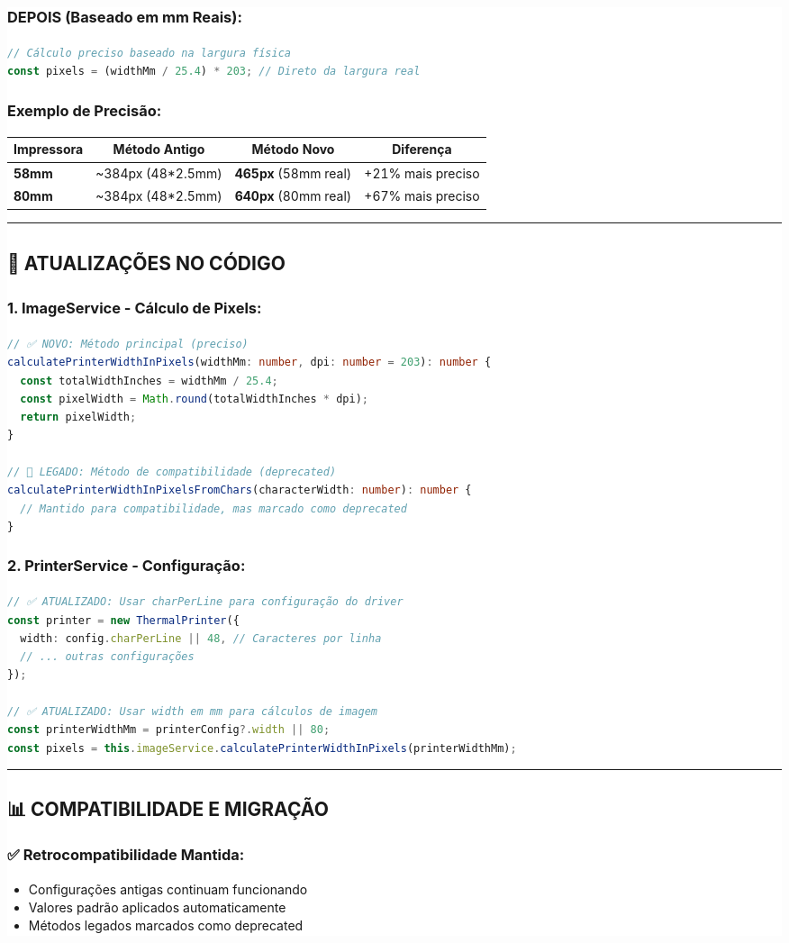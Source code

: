 ### **DEPOIS (Baseado em mm Reais):**
```typescript
// Cálculo preciso baseado na largura física
const pixels = (widthMm / 25.4) * 203; // Direto da largura real
```

### **Exemplo de Precisão:**
| Impressora | Método Antigo | Método Novo | Diferença |
|------------|---------------|-------------|-----------|
| **58mm** | ~384px (48*2.5mm) | **465px** (58mm real) | +21% mais preciso |
| **80mm** | ~384px (48*2.5mm) | **640px** (80mm real) | +67% mais preciso |

---

## 🔧 **ATUALIZAÇÕES NO CÓDIGO**

### **1. ImageService - Cálculo de Pixels:**
```typescript
// ✅ NOVO: Método principal (preciso)
calculatePrinterWidthInPixels(widthMm: number, dpi: number = 203): number {
  const totalWidthInches = widthMm / 25.4;
  const pixelWidth = Math.round(totalWidthInches * dpi);
  return pixelWidth;
}

// 🔄 LEGADO: Método de compatibilidade (deprecated)
calculatePrinterWidthInPixelsFromChars(characterWidth: number): number {
  // Mantido para compatibilidade, mas marcado como deprecated
}
```

### **2. PrinterService - Configuração:**
```typescript
// ✅ ATUALIZADO: Usar charPerLine para configuração do driver
const printer = new ThermalPrinter({
  width: config.charPerLine || 48, // Caracteres por linha
  // ... outras configurações
});

// ✅ ATUALIZADO: Usar width em mm para cálculos de imagem
const printerWidthMm = printerConfig?.width || 80;
const pixels = this.imageService.calculatePrinterWidthInPixels(printerWidthMm);
```

---

## 📊 **COMPATIBILIDADE E MIGRAÇÃO**

### **✅ Retrocompatibilidade Mantida:**
- Configurações antigas continuam funcionando
- Valores padrão aplicados automaticamente
- Métodos legados marcados como deprecated

